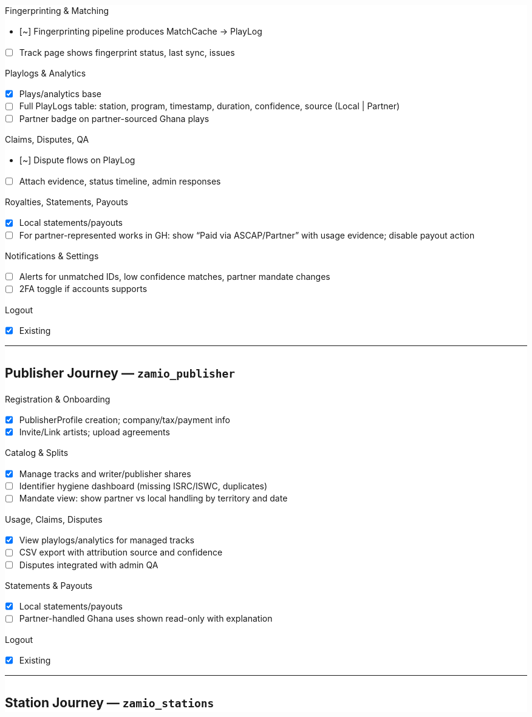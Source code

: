 Fingerprinting & Matching
- [~] Fingerprinting pipeline produces MatchCache → PlayLog
- [ ] Track page shows fingerprint status, last sync, issues

Playlogs & Analytics
- [x] Plays/analytics base
- [ ] Full PlayLogs table: station, program, timestamp, duration, confidence, source (Local | Partner)
- [ ] Partner badge on partner-sourced Ghana plays

Claims, Disputes, QA
- [~] Dispute flows on PlayLog
- [ ] Attach evidence, status timeline, admin responses

Royalties, Statements, Payouts
- [x] Local statements/payouts
- [ ] For partner-represented works in GH: show “Paid via ASCAP/Partner” with usage evidence; disable payout action

Notifications & Settings
- [ ] Alerts for unmatched IDs, low confidence matches, partner mandate changes
- [ ] 2FA toggle if accounts supports

Logout
- [x] Existing

---

## Publisher Journey — `zamio_publisher`

Registration & Onboarding
- [x] PublisherProfile creation; company/tax/payment info
- [x] Invite/Link artists; upload agreements

Catalog & Splits
- [x] Manage tracks and writer/publisher shares
- [ ] Identifier hygiene dashboard (missing ISRC/ISWC, duplicates)
- [ ] Mandate view: show partner vs local handling by territory and date

Usage, Claims, Disputes
- [x] View playlogs/analytics for managed tracks
- [ ] CSV export with attribution source and confidence
- [ ] Disputes integrated with admin QA

Statements & Payouts
- [x] Local statements/payouts
- [ ] Partner-handled Ghana uses shown read-only with explanation

Logout
- [x] Existing

---

## Station Journey — `zamio_stations`
